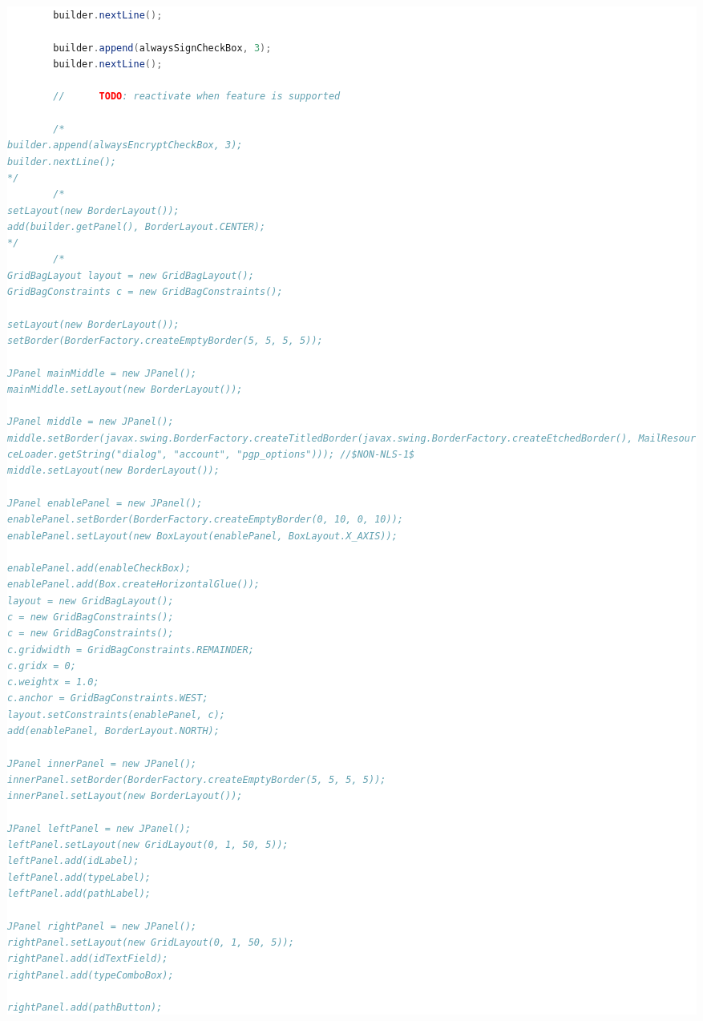 ```java
        builder.nextLine();

        builder.append(alwaysSignCheckBox, 3);
        builder.nextLine();

        //      TODO: reactivate when feature is supported

        /*
builder.append(alwaysEncryptCheckBox, 3);
builder.nextLine();
*/
        /*
setLayout(new BorderLayout());
add(builder.getPanel(), BorderLayout.CENTER);
*/
        /*
GridBagLayout layout = new GridBagLayout();
GridBagConstraints c = new GridBagConstraints();

setLayout(new BorderLayout());
setBorder(BorderFactory.createEmptyBorder(5, 5, 5, 5));

JPanel mainMiddle = new JPanel();
mainMiddle.setLayout(new BorderLayout());

JPanel middle = new JPanel();
middle.setBorder(javax.swing.BorderFactory.createTitledBorder(javax.swing.BorderFactory.createEtchedBorder(), MailResourceLoader.getString("dialog", "account", "pgp_options"))); //$NON-NLS-1$
middle.setLayout(new BorderLayout());

JPanel enablePanel = new JPanel();
enablePanel.setBorder(BorderFactory.createEmptyBorder(0, 10, 0, 10));
enablePanel.setLayout(new BoxLayout(enablePanel, BoxLayout.X_AXIS));

enablePanel.add(enableCheckBox);
enablePanel.add(Box.createHorizontalGlue());
layout = new GridBagLayout();
c = new GridBagConstraints();
c = new GridBagConstraints();
c.gridwidth = GridBagConstraints.REMAINDER;
c.gridx = 0;
c.weightx = 1.0;
c.anchor = GridBagConstraints.WEST;
layout.setConstraints(enablePanel, c);
add(enablePanel, BorderLayout.NORTH);

JPanel innerPanel = new JPanel();
innerPanel.setBorder(BorderFactory.createEmptyBorder(5, 5, 5, 5));
innerPanel.setLayout(new BorderLayout());

JPanel leftPanel = new JPanel();
leftPanel.setLayout(new GridLayout(0, 1, 50, 5));
leftPanel.add(idLabel);
leftPanel.add(typeLabel);
leftPanel.add(pathLabel);

JPanel rightPanel = new JPanel();
rightPanel.setLayout(new GridLayout(0, 1, 50, 5));
rightPanel.add(idTextField);
rightPanel.add(typeComboBox);

rightPanel.add(pathButton);

```